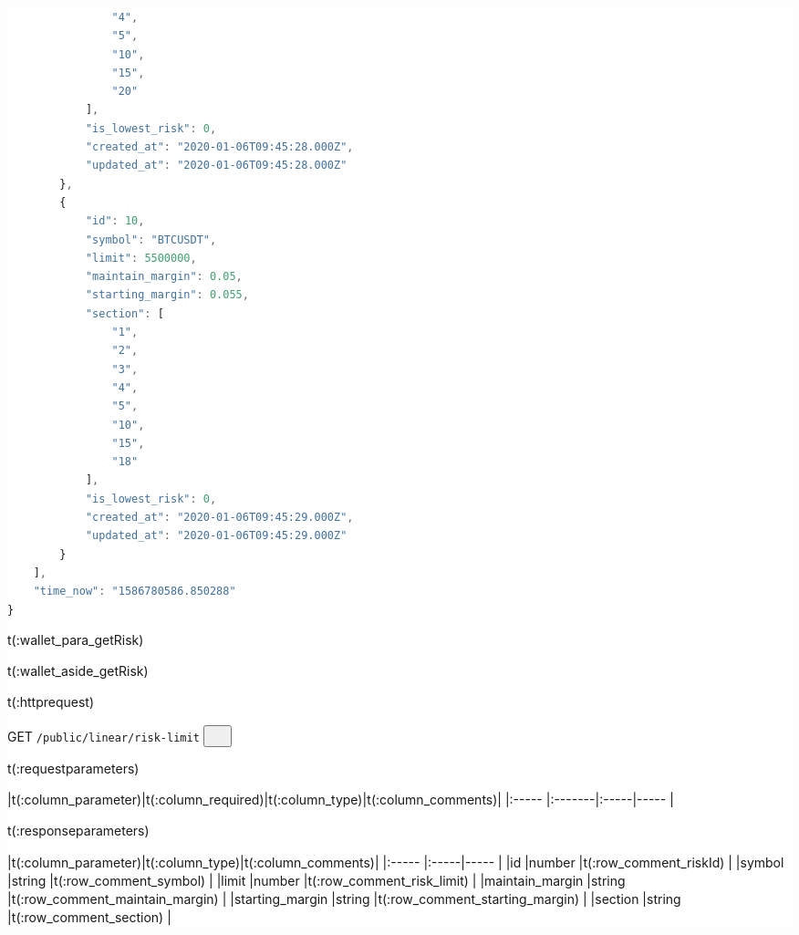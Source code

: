```javascript
                "4",
                "5",
                "10",
                "15",
                "20"
            ],
            "is_lowest_risk": 0,
            "created_at": "2020-01-06T09:45:28.000Z",
            "updated_at": "2020-01-06T09:45:28.000Z"
        },
        {
            "id": 10,
            "symbol": "BTCUSDT",
            "limit": 5500000,
            "maintain_margin": 0.05,
            "starting_margin": 0.055,
            "section": [
                "1",
                "2",
                "3",
                "4",
                "5",
                "10",
                "15",
                "18"
            ],
            "is_lowest_risk": 0,
            "created_at": "2020-01-06T09:45:29.000Z",
            "updated_at": "2020-01-06T09:45:29.000Z"
        }
    ],
    "time_now": "1586780586.850288"
}
```

t(:wallet_para_getRisk)

<aside class="notice">
t(:wallet_aside_getRisk)
</aside>

<p class="fake_header">t(:httprequest)</p>
GET
<code><span id=oawrlList>/public/linear/risk-limit</span></code>
<button class="clipboard_button" data-clipboard-action="copy" data-clipboard-target="#oawrlList"><img src="/images/copy_to_clipboard.png" height=15 width=15></img></button>

<p class="fake_header">t(:requestparameters)</p>
|t(:column_parameter)|t(:column_required)|t(:column_type)|t(:column_comments)|
|:----- |:-------|:-----|----- |


<p class="fake_header">t(:responseparameters)</p>
|t(:column_parameter)|t(:column_type)|t(:column_comments)|
|:----- |:-----|----- |
|id |number |t(:row_comment_riskId)  |
|symbol |string |t(:row_comment_symbol)  |
|limit |number |t(:row_comment_risk_limit)    |
|maintain_margin |string |t(:row_comment_maintain_margin)  |
|starting_margin |string |t(:row_comment_starting_margin)  |
|section |string |t(:row_comment_section)  |